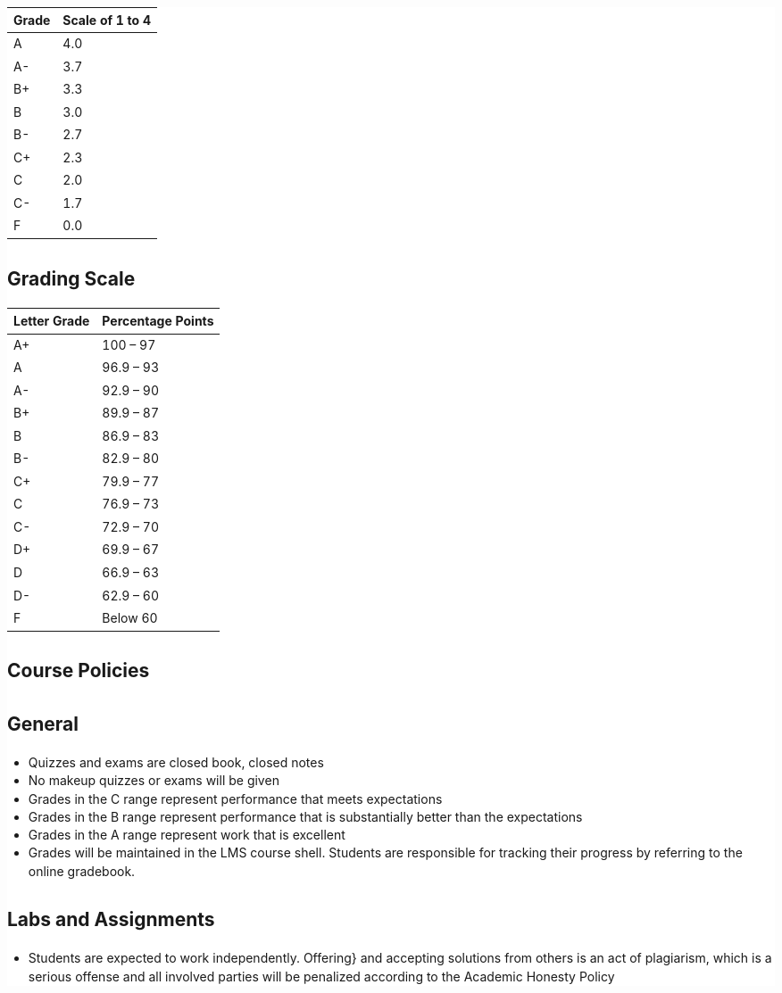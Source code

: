 
Grade | Scale of 1 to 4
------|----------------
A     | 4.0
A-    | 3.7
B+    | 3.3
B     | 3.0
B-    | 2.7
C+    | 2.3
C     | 2.0		
C-    | 1.7
F     | 0.0		


## Grading Scale 

Letter Grade | Percentage Points
-------------| -----------------
A+           | 100 – 97
A            | 96.9 – 93
A-           | 92.9 – 90
B+           | 89.9 – 87
B            | 86.9 – 83
B-           | 82.9 – 80
C+           | 79.9 – 77
C            | 76.9 – 73
C-           | 72.9 – 70
D+           | 69.9 – 67
D            | 66.9 – 63
D-           | 62.9 – 60
F            | Below 60



## Course Policies

General
-------

* Quizzes and exams are closed book, closed notes
* No makeup quizzes or exams will be given
* Grades in the C range represent performance that meets expectations
* Grades in the B range represent performance that is substantially better
  than the expectations
* Grades in the A range represent work that is excellent
* Grades will be maintained in the LMS course shell. Students are responsible for tracking
  their progress by referring to the online gradebook.

Labs and Assignments
--------------------

* Students are expected to work independently. Offering} and accepting
  solutions from others is an act of plagiarism, which is a serious offense 
  and all involved parties will be penalized according to the Academic 
  Honesty Policy

